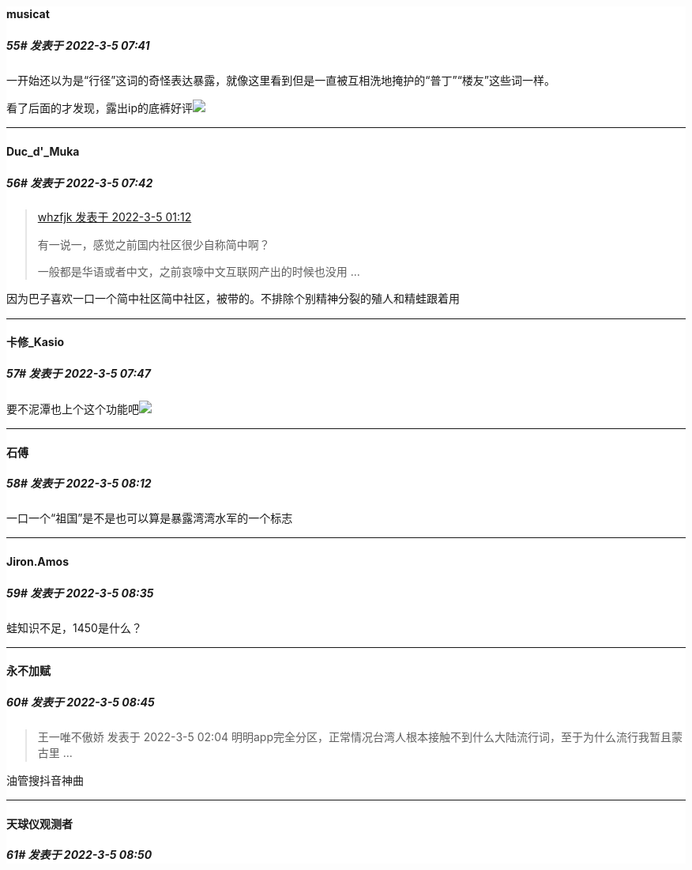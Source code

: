 ####  musicat  
##### 55#       发表于 2022-3-5 07:41

一开始还以为是“行径”这词的奇怪表达暴露，就像这里看到但是一直被互相洗地掩护的“普丁”“楼友”这些词一样。

看了后面的才发现，露出ip的底裤好评<img src="https://static.saraba1st.com/image/smiley/face2017/040.png" referrerpolicy="no-referrer">

*****

####  Duc_d'_Muka  
##### 56#       发表于 2022-3-5 07:42

<blockquote><a href="httphttps://bbs.saraba1st.com/2b/forum.php?mod=redirect&amp;goto=findpost&amp;pid=54921688&amp;ptid=2056025" target="_blank">whzfjk 发表于 2022-3-5 01:12</a>

有一说一，感觉之前国内社区很少自称简中啊？

一般都是华语或者中文，之前哀嚎中文互联网产出的时候也没用 ...</blockquote>
因为巴子喜欢一口一个简中社区简中社区，被带的。不排除个别精神分裂的殖人和精蛙跟着用

*****

####  卡修_Kasio  
##### 57#       发表于 2022-3-5 07:47

要不泥潭也上个这个功能吧<img src="https://static.saraba1st.com/image/smiley/face2017/067.png" referrerpolicy="no-referrer">

*****

####  石傅  
##### 58#       发表于 2022-3-5 08:12

一口一个“祖国”是不是也可以算是暴露湾湾水军的一个标志

*****

####  Jiron.Amos  
##### 59#       发表于 2022-3-5 08:35

蛙知识不足，1450是什么？

*****

####  永不加赋  
##### 60#       发表于 2022-3-5 08:45

<blockquote>王一唯不傲娇 发表于 2022-3-5 02:04
明明app完全分区，正常情况台湾人根本接触不到什么大陆流行词，至于为什么流行我暂且蒙古里 ...</blockquote>
油管搜抖音神曲



*****

####  天球仪观测者  
##### 61#       发表于 2022-3-5 08:50
